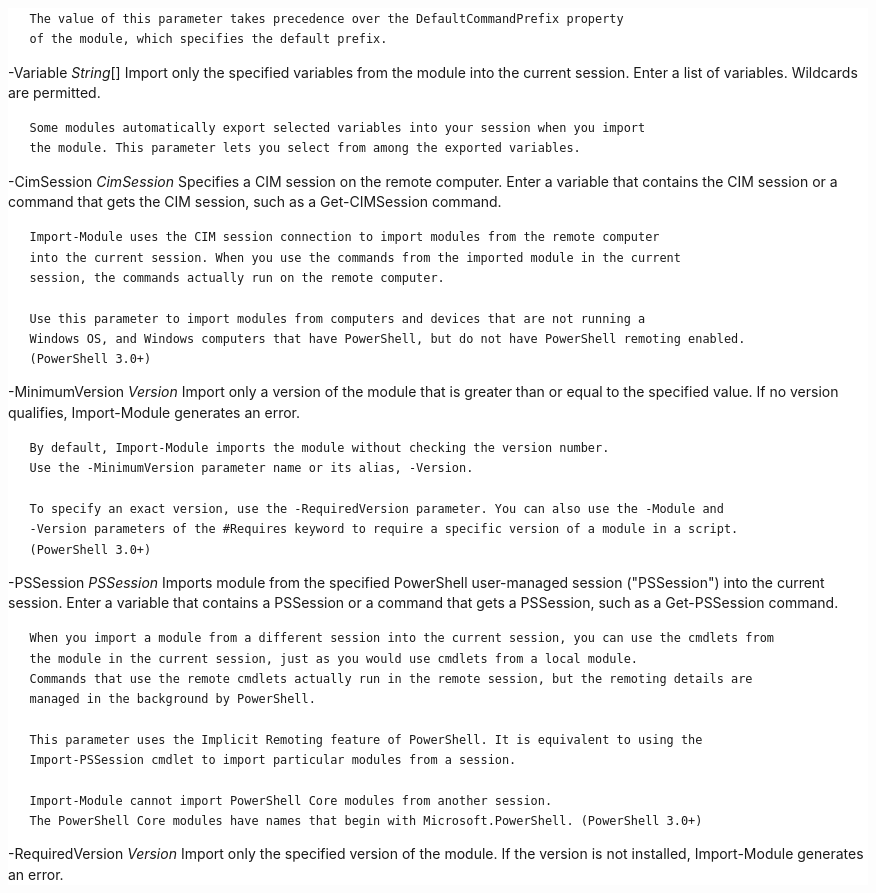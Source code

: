        The value of this parameter takes precedence over the DefaultCommandPrefix property
       of the module, which specifies the default prefix.

   -Variable <i>String</i>[]
       Import only the specified variables from the module into the current session.
       Enter a list of variables. Wildcards are permitted.

       Some modules automatically export selected variables into your session when you import
       the module. This parameter lets you select from among the exported variables.

   -CimSession <i>CimSession</i>
       Specifies a CIM session on the remote computer.
       Enter a variable that contains the CIM session or a command that gets the CIM session,
       such as a Get-CIMSession command.
        
       Import-Module uses the CIM session connection to import modules from the remote computer
       into the current session. When you use the commands from the imported module in the current
       session, the commands actually run on the remote computer.
        
       Use this parameter to import modules from computers and devices that are not running a
       Windows OS, and Windows computers that have PowerShell, but do not have PowerShell remoting enabled.
       (PowerShell 3.0+)
        
   -MinimumVersion <i>Version</i>
       Import only a version of the module that is greater than or equal to the specified value.
       If no version qualifies, Import-Module generates an error.

       By default, Import-Module imports the module without checking the version number.
       Use the -MinimumVersion parameter name or its alias, -Version.

       To specify an exact version, use the -RequiredVersion parameter. You can also use the -Module and 
       -Version parameters of the #Requires keyword to require a specific version of a module in a script.
       (PowerShell 3.0+)

   -PSSession <i>PSSession</i>
       Imports module from the specified PowerShell user-managed session ("PSSession") into the current 
       session. Enter a variable that contains a PSSession or a command that gets a PSSession, such as a 
       Get-PSSession command.

       When you import a module from a different session into the current session, you can use the cmdlets from 
       the module in the current session, just as you would use cmdlets from a local module.
       Commands that use the remote cmdlets actually run in the remote session, but the remoting details are
       managed in the background by PowerShell.

       This parameter uses the Implicit Remoting feature of PowerShell. It is equivalent to using the 
       Import-PSSession cmdlet to import particular modules from a session.

       Import-Module cannot import PowerShell Core modules from another session.
       The PowerShell Core modules have names that begin with Microsoft.PowerShell. (PowerShell 3.0+)
        
   -RequiredVersion <i>Version</i>
       Import only the specified version of the module.
       If the version is not installed, Import-Module generates an error.
        